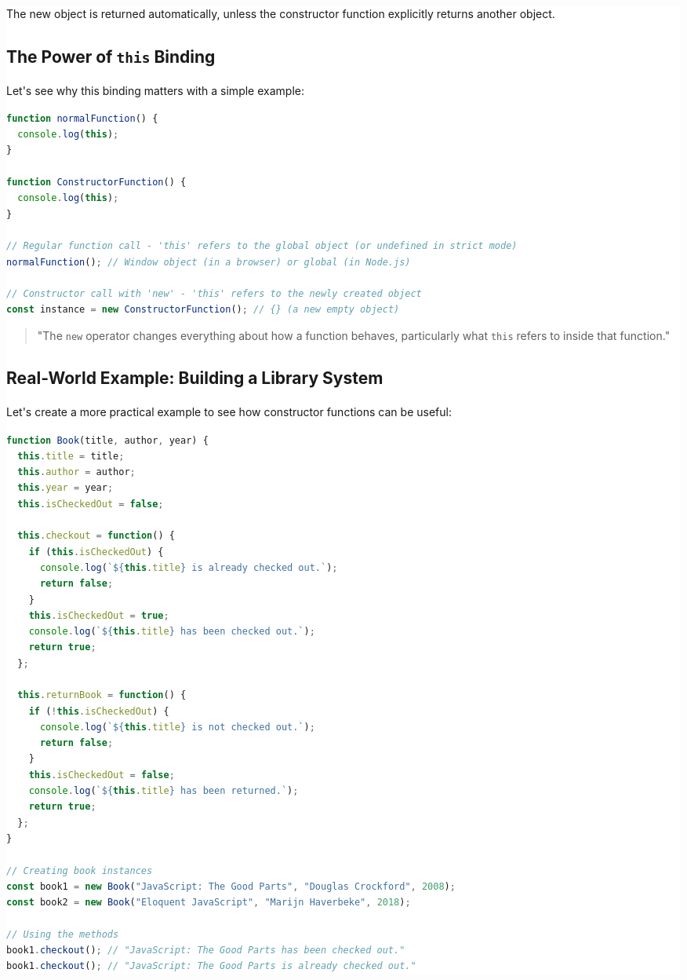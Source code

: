 The new object is returned automatically, unless the constructor function explicitly returns another object.

## The Power of `this` Binding

Let's see why this binding matters with a simple example:

```javascript
function normalFunction() {
  console.log(this);
}

function ConstructorFunction() {
  console.log(this);
}

// Regular function call - 'this' refers to the global object (or undefined in strict mode)
normalFunction(); // Window object (in a browser) or global (in Node.js)

// Constructor call with 'new' - 'this' refers to the newly created object
const instance = new ConstructorFunction(); // {} (a new empty object)
```

> "The `new` operator changes everything about how a function behaves, particularly what `this` refers to inside that function." 

## Real-World Example: Building a Library System

Let's create a more practical example to see how constructor functions can be useful:

```javascript
function Book(title, author, year) {
  this.title = title;
  this.author = author;
  this.year = year;
  this.isCheckedOut = false;
  
  this.checkout = function() {
    if (this.isCheckedOut) {
      console.log(`${this.title} is already checked out.`);
      return false;
    }
    this.isCheckedOut = true;
    console.log(`${this.title} has been checked out.`);
    return true;
  };
  
  this.returnBook = function() {
    if (!this.isCheckedOut) {
      console.log(`${this.title} is not checked out.`);
      return false;
    }
    this.isCheckedOut = false;
    console.log(`${this.title} has been returned.`);
    return true;
  };
}

// Creating book instances
const book1 = new Book("JavaScript: The Good Parts", "Douglas Crockford", 2008);
const book2 = new Book("Eloquent JavaScript", "Marijn Haverbeke", 2018);

// Using the methods
book1.checkout(); // "JavaScript: The Good Parts has been checked out."
book1.checkout(); // "JavaScript: The Good Parts is already checked out."
```